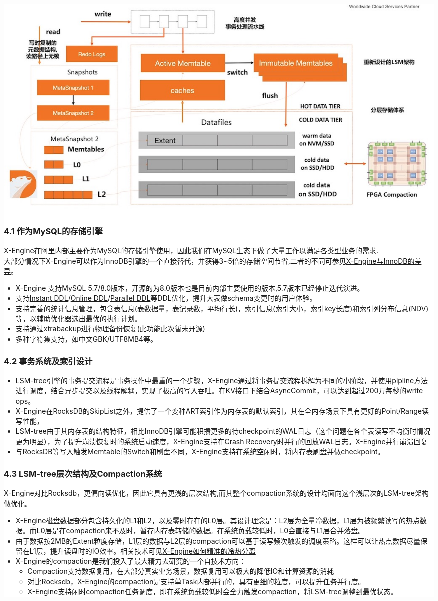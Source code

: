  ![X-Engine架构](./doc/xengine_architect.jpg)
<br>
 ### 4.1 作为MySQL的存储引擎
X-Engine在阿里内部主要作为MySQL的存储引擎使用，因此我们在MySQL生态下做了大量工作以满足各类型业务的需求. <br>大部分情况下X-Engine可以作为InnoDB引擎的一个直接替代，并获得3~5倍的存储空间节省,二者的不同可参见[X-Engine与InnoDB的差异](https://help.aliyun.com/document_detail/148404.html)。

- X-Engine 支持MySQL 5.7/8.0版本，开源的为8.0版本也是目前内部主要使用的版本,5.7版本已经停止迭代演进。
- 支持[Instant DDL](https://mp.weixin.qq.com/s?__biz=MzU0NDcwNjQxNA==&mid=2247483761&idx=1&sn=17d603f1b1efd882a779af499a086b25&chksm=fb795b70cc0ed2663b51d853d647ea94f38b73ac06f67388923797fcc1e02f0e1eb14b8b8610&token=992153913&lang=zh_CN#rd)/[Online DDL](https://mp.weixin.qq.com/s?__biz=MzU0NDcwNjQxNA==&mid=2247483788&idx=1&sn=f40bf559d8ce8595a63901a788214946&chksm=fb795b8dcc0ed29ba77b0701a7a9e5684f38d7a0a9fd5aff6f767b280790c3e9c00b060780fc&token=992153913&lang=zh_CN#rd)/[Parallel DDL](https://mp.weixin.qq.com/s?__biz=MzU0NDcwNjQxNA==&mid=2247484013&idx=1&sn=2b9c9c6cb1fe7e7f9bb4bb714bf9a175&chksm=fb79586ccc0ed17a6feaf44589ccfc41ffcbb81481ebb48d0fb1b0882e3849680fe4d79890a4&token=992153913&lang=zh_CN#rd)等DDL优化，提升大表做schema变更时的用户体验。
- 支持完善的统计信息管理，包含表信息(表数据量，表记录数，平均行长)，索引信息(索引大小，索引key长度)和索引列分布信息(NDV)等，以辅助优化器选出最优的执行计划。
- 支持通过xtrabackup进行物理备份恢复(此功能此次暂未开源)
- 多种字符集支持，如中文GBK/UTF8MB4等。
 
 ### 4.2 事务系统及索引设计
- LSM-tree引擎的事务提交流程是事务操作中最重的一个步骤，X-Engine通过将事务提交流程拆解为不同的小阶段，并使用pipline方法进行调度，结合异步提交以及线程解耦，实现了极高的写入吞吐。在KV接口下结合AsyncCommit，可以达到超过200万每秒的write ops。
- X-Engine在RocksDB的SkipList之外，提供了一个变种ART索引作为内存表的默认索引，其在全内存场景下具有更好的Point/Range读写性能，
- LSM-tree由于其内存表的结构特征，相比InnoDB引擎可能积攒更多的待checkpoint的WAL日志（这个问题在各个表读写不均衡时情况更为明显），为了提升崩溃恢复时的系统启动速度，X-Engine支持在Crash Recovery时并行的回放WAL日志。[X-Engine并行崩溃回复](https://mp.weixin.qq.com/s?__biz=MzU0NDcwNjQxNA==&mid=2247484073&idx=1&sn=8e417cfb5da8cc04b661bfd7772b08ef&chksm=fb7958a8cc0ed1be1e93dcc58320434fb3b5d984571c17ae5f9414aad0a1ab029f252d51d601&token=992153913&lang=zh_CN#rd)
- 与RocksDB等写入触发Memtable的Switch和刷盘不同，X-Engine支持在系统空闲时，将内存表刷盘并做checkpoint。
 ### 4.3 LSM-tree层次结构及Compaction系统
X-Engine对比Rocksdb，更偏向读优化，因此它具有更浅的层次结构,而其整个compaction系统的设计均面向这个浅层次的LSM-tree架构做优化。
- X-Engine磁盘数据部分包含持久化的L1和L2，以及零时存在的L0层。其设计理念是：L2层为全量冷数据，L1层为被频繁读写的热点数据。而L0层是在compaction来不及时，暂存内存表转储的数据。在系统负载较低时，L0会直接与L1层合并落盘。
- 由于数据按2MB的Extent粒度存储，L1层的数据与L2层的compaction可以基于读写频次触发的调度策略。这样可以让热点数据尽量保留在L1层，提升读盘时的IO效率。相关技术可见[X-Engine如何精准的冷热分离](https://mp.weixin.qq.com/s?__biz=MzU0NDcwNjQxNA==&mid=2247483977&idx=1&sn=3da92a85a20e4c18c7dd9365aa3469bf&chksm=fb795848cc0ed15e23fe9ad95a126aaab590463bb78fe17fa912437d804688c631b8063baf11&token=992153913&lang=zh_CN#rd)
- X-Engine的compaction是我们投入了最大精力去研究的一个自技术方向：
  - Compaction支持数据复用，在大部分真实业务场景，数据复用可以极大的降低IO和计算资源的消耗
  - 对比Rocksdb，X-Engine的compaction是支持单Task内部并行的，具有更细的粒度，可以提升任务并行度。
  - X-Engine支持闲时compaction任务调度，即在系统负载较低时会全力触发compaction，将LSM-tree调整到最优状态。